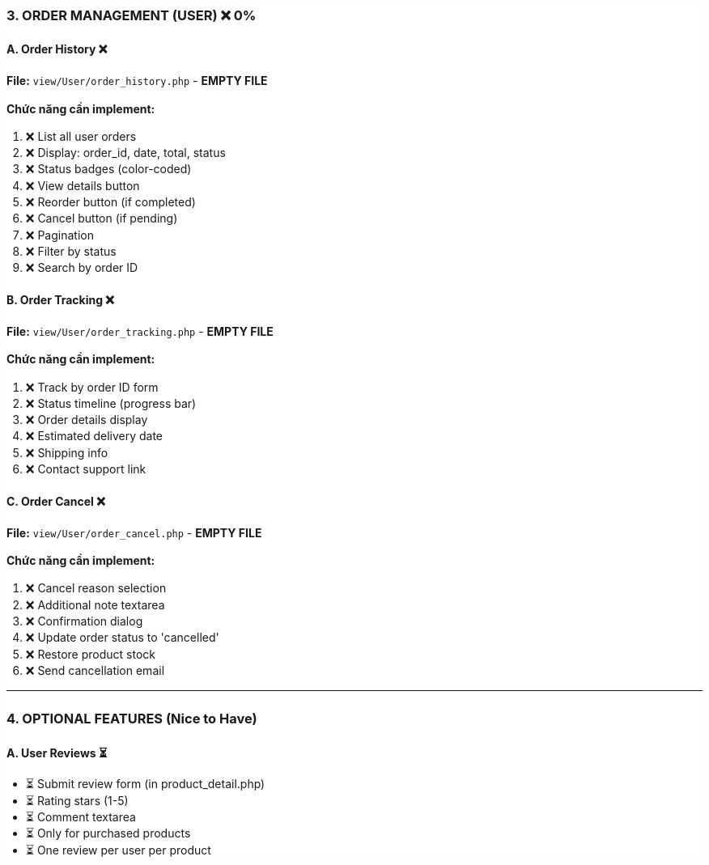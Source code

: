 
### 3. ORDER MANAGEMENT (USER) ❌ 0%

#### A. Order History ❌

**File:** `view/User/order_history.php` - **EMPTY FILE**

**Chức năng cần implement:**

1. ❌ List all user orders
2. ❌ Display: order_id, date, total, status
3. ❌ Status badges (color-coded)
4. ❌ View details button
5. ❌ Reorder button (if completed)
6. ❌ Cancel button (if pending)
7. ❌ Pagination
8. ❌ Filter by status
9. ❌ Search by order ID

#### B. Order Tracking ❌

**File:** `view/User/order_tracking.php` - **EMPTY FILE**

**Chức năng cần implement:**

1. ❌ Track by order ID form
2. ❌ Status timeline (progress bar)
3. ❌ Order details display
4. ❌ Estimated delivery date
5. ❌ Shipping info
6. ❌ Contact support link

#### C. Order Cancel ❌

**File:** `view/User/order_cancel.php` - **EMPTY FILE**

**Chức năng cần implement:**

1. ❌ Cancel reason selection
2. ❌ Additional note textarea
3. ❌ Confirmation dialog
4. ❌ Update order status to 'cancelled'
5. ❌ Restore product stock
6. ❌ Send cancellation email

---

### 4. OPTIONAL FEATURES (Nice to Have)

#### A. User Reviews ⏳

- ⏳ Submit review form (in product_detail.php)
- ⏳ Rating stars (1-5)
- ⏳ Comment textarea
- ⏳ Only for purchased products
- ⏳ One review per user per product
